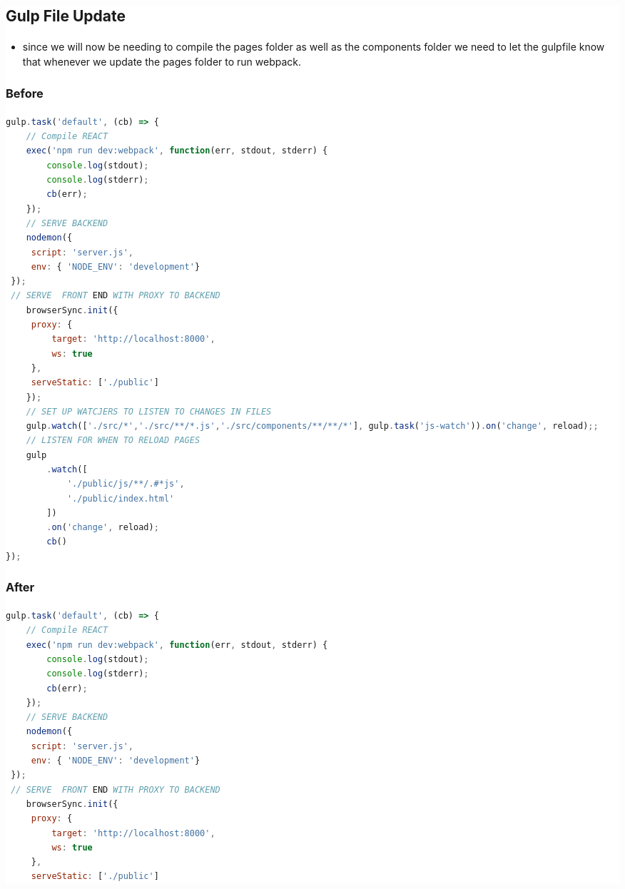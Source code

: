 ## Gulp File Update

- since we will now be needing to compile the pages folder as well as the components folder we need to let the gulpfile know that whenever we update the pages folder to run webpack.

### Before

```js
gulp.task('default', (cb) => {
	// Compile REACT
	exec('npm run dev:webpack', function(err, stdout, stderr) {
		console.log(stdout);
		console.log(stderr);
		cb(err);
	});
	// SERVE BACKEND
	nodemon({
	 script: 'server.js',
	 env: { 'NODE_ENV': 'development'}
 });
 // SERVE  FRONT END WITH PROXY TO BACKEND
	browserSync.init({
	 proxy: {
		 target: 'http://localhost:8000',
		 ws: true
	 },
	 serveStatic: ['./public']
	});
	// SET UP WATCJERS TO LISTEN TO CHANGES IN FILES
	gulp.watch(['./src/*','./src/**/*.js','./src/components/**/**/*'], gulp.task('js-watch')).on('change', reload);;
	// LISTEN FOR WHEN TO RELOAD PAGES
	gulp
		.watch([
			'./public/js/**/.#*js',
			'./public/index.html'
		])
		.on('change', reload);
		cb()
});
```

### After

```js
gulp.task('default', (cb) => {
	// Compile REACT
	exec('npm run dev:webpack', function(err, stdout, stderr) {
		console.log(stdout);
		console.log(stderr);
		cb(err);
	});
	// SERVE BACKEND
	nodemon({
	 script: 'server.js',
	 env: { 'NODE_ENV': 'development'}
 });
 // SERVE  FRONT END WITH PROXY TO BACKEND
	browserSync.init({
	 proxy: {
		 target: 'http://localhost:8000',
		 ws: true
	 },
	 serveStatic: ['./public']
```